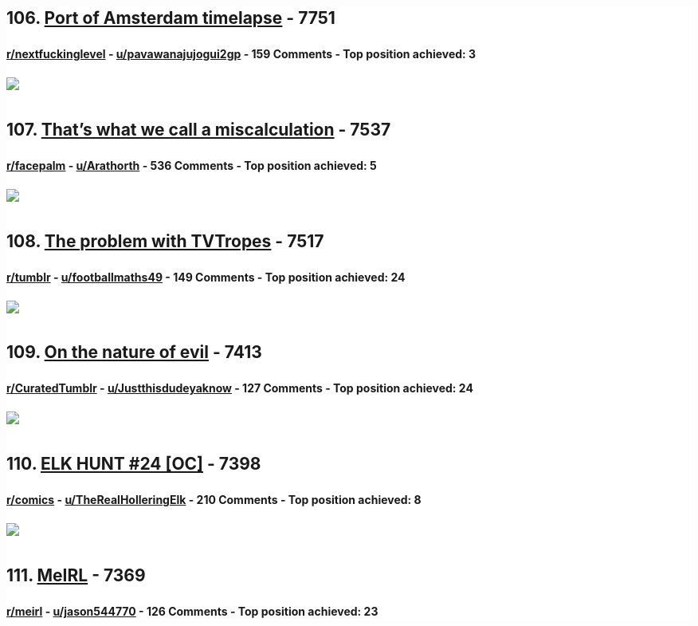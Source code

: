 ## 106. [Port of Amsterdam timelapse](http://reddit.com/r/nextfuckinglevel/comments/1bbwwl7/port_of_amsterdam_timelapse/) - 7751
#### [r/nextfuckinglevel](http://reddit.com/r/nextfuckinglevel) - [u/pavawanajujogui2gp](http://reddit.com/u/pavawanajujogui2gp) - 159 Comments - Top position achieved: 3

<a href="https://v.redd.it/pdkyxiojinnc1"><img src="https://external-preview.redd.it/ZnZ1eDBhNG5pbm5jMTU0I7LDbtGt_jZ3YkW4vZ-DUiXRK41bja1HwyCBzl8m.png?width=140&amp;height=140&amp;crop=140:140,smart&amp;format=jpg&amp;v=enabled&amp;lthumb=true&amp;s=3180d37d70574aa0677b6a9a1c5d45bf38a742ae"></img></a>

## 107. [That’s what we call a miscalculation](http://reddit.com/r/facepalm/comments/1bbyhwn/thats_what_we_call_a_miscalculation/) - 7537
#### [r/facepalm](http://reddit.com/r/facepalm) - [u/Arathorth](http://reddit.com/u/Arathorth) - 536 Comments - Top position achieved: 5

<a href="https://i.redd.it/7flpyni63onc1.jpeg"><img src="https://b.thumbs.redditmedia.com/gUgr6jg4iGmH98TDbQxZFSTbiEepDoeSv887nCrRh0A.jpg"></img></a>

## 108. [The problem with TVTropes](http://reddit.com/r/tumblr/comments/1bc3jch/the_problem_with_tvtropes/) - 7517
#### [r/tumblr](http://reddit.com/r/tumblr) - [u/footballmaths49](http://reddit.com/u/footballmaths49) - 149 Comments - Top position achieved: 24

<a href="https://i.redd.it/otsk477olpnc1.png"><img src="https://b.thumbs.redditmedia.com/1sUIOg-ejybYX-4TD6Sq_IIPfMoEJRDWIws5jxst2cg.jpg"></img></a>

## 109. [On the nature of evil](http://reddit.com/r/CuratedTumblr/comments/1bc6sbz/on_the_nature_of_evil/) - 7413
#### [r/CuratedTumblr](http://reddit.com/r/CuratedTumblr) - [u/Justthisdudeyaknow](http://reddit.com/u/Justthisdudeyaknow) - 127 Comments - Top position achieved: 24

<a href="https://i.redd.it/bvdjznu1bqnc1.jpeg"><img src="https://b.thumbs.redditmedia.com/viVQEv85bQSx9emU2JzmY8wO5sqfHfIQwd9blhY-66E.jpg"></img></a>

## 110. [ELK HUNT #24 [OC]](http://reddit.com/r/comics/comments/1bc0dvg/elk_hunt_24_oc/) - 7398
#### [r/comics](http://reddit.com/r/comics) - [u/TheRealHolleringElk](http://reddit.com/u/TheRealHolleringElk) - 210 Comments - Top position achieved: 8

<a href="https://i.redd.it/rv5u7g5uhonc1.jpeg"><img src="https://a.thumbs.redditmedia.com/9G8FurT5bTHaXmELpekZXa-g7OP_EsOLisJU5U3mZv0.jpg"></img></a>

## 111. [MeIRL](http://reddit.com/r/meirl/comments/1bbmxgd/meirl/) - 7369
#### [r/meirl](http://reddit.com/r/meirl) - [u/jason544770](http://reddit.com/u/jason544770) - 126 Comments - Top position achieved: 23
